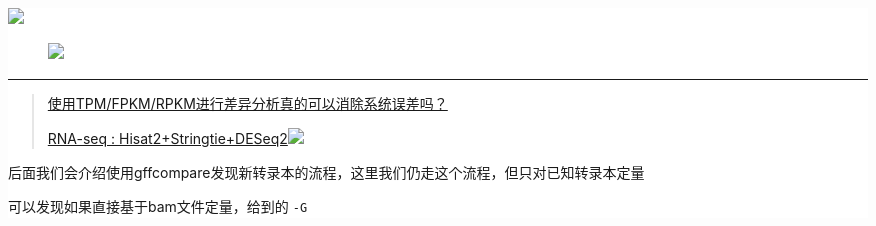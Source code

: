 <img data-ratio="0.48927613941018766" data-src="https://mmbiz.qpic.cn/mmbiz_png/iaRJcrq2LosicIKnY0qlmHsL9BTLrYdUpZxvicXLIIb66MBaWYPADHVeDZ6cCic4sFUUoGGcrkTHsZ4jsiab6SticRcQ/640?wx_fmt=png" data-type="png" data-w="746" src="https://mmbiz.qpic.cn/mmbiz_png/iaRJcrq2LosicIKnY0qlmHsL9BTLrYdUpZxvicXLIIb66MBaWYPADHVeDZ6cCic4sFUUoGGcrkTHsZ4jsiab6SticRcQ/640?wx_fmt=png"></figure><figure data-tool="mdnice编辑器"><img data-ratio="0.5121621621621621" data-src="https://mmbiz.qpic.cn/mmbiz_png/iaRJcrq2LosicIKnY0qlmHsL9BTLrYdUpZRibibVf8HnbWwgzuHn9sGrNqa9DLDrIHuXfeA5JSCOKraGkV6ZfAH4PQ/640?wx_fmt=png" data-type="png" data-w="740" src="https://mmbiz.qpic.cn/mmbiz_png/iaRJcrq2LosicIKnY0qlmHsL9BTLrYdUpZRibibVf8HnbWwgzuHn9sGrNqa9DLDrIHuXfeA5JSCOKraGkV6ZfAH4PQ/640?wx_fmt=png"></figure><hr data-tool="mdnice编辑器"><blockquote data-tool="mdnice编辑器"><p><a href="https://mp.weixin.qq.com/s?__biz=MzUzMTEwODk0Ng==&amp;mid=2247512469&amp;idx=1&amp;sn=364469f90477204a6319cd57211e8264&amp;chksm=fa4574a8cd32fdbe68badc2b6c922a164ce3be815877c5e4fed59628c72fd590f0a140752831&amp;scene=21&amp;cur_album_id=2545418429466607617#wechat_redirect" data-linktype="2">使用TPM/FPKM/RPKM进行差异分析真的可以消除系统误差吗？</a></p><p><a href="https://mp.weixin.qq.com/s?__biz=MzkyMTI1MTYxNA==&amp;mid=2247484051&amp;idx=1&amp;sn=aba8f000f86dc9bfb6e330d0591ab302&amp;scene=21&amp;token=1159231349&amp;lang=zh_CN#wechat_redirect" data-linktype="2">RNA-seq : Hisat2+Stringtie+DESeq2</a><img data-ratio="0.694980694980695" data-src="https://mmbiz.qpic.cn/mmbiz_png/iaRJcrq2LosicIKnY0qlmHsL9BTLrYdUpZsIveYxk4lo8SNxajquIibWnWVjnzlqxsJia6Pttjth7SnkOjyJTqibsnA/640?wx_fmt=png" data-type="png" data-w="1036" src="https://mmbiz.qpic.cn/mmbiz_png/iaRJcrq2LosicIKnY0qlmHsL9BTLrYdUpZsIveYxk4lo8SNxajquIibWnWVjnzlqxsJia6Pttjth7SnkOjyJTqibsnA/640?wx_fmt=png"></p></blockquote><p data-tool="mdnice编辑器">后面我们会介绍使用gffcompare发现新转录本的流程，这里我们仍走这个流程，但只对已知转录本定量</p><p data-tool="mdnice编辑器">可以发现如果直接基于bam文件定量，给到的 <code>-G</code>